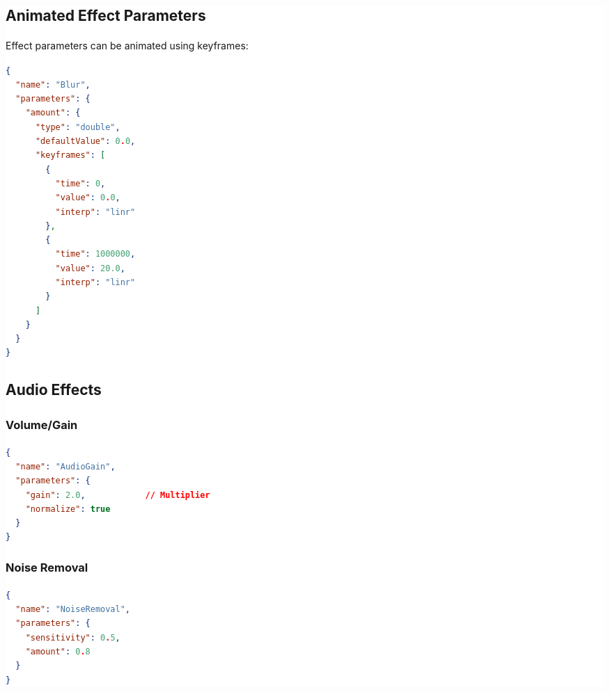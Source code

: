 ## Animated Effect Parameters

Effect parameters can be animated using keyframes:

```json
{
  "name": "Blur",
  "parameters": {
    "amount": {
      "type": "double",
      "defaultValue": 0.0,
      "keyframes": [
        {
          "time": 0,
          "value": 0.0,
          "interp": "linr"
        },
        {
          "time": 1000000,
          "value": 20.0,
          "interp": "linr"
        }
      ]
    }
  }
}
```

## Audio Effects

### Volume/Gain
```json
{
  "name": "AudioGain",
  "parameters": {
    "gain": 2.0,            // Multiplier
    "normalize": true
  }
}
```

### Noise Removal
```json
{
  "name": "NoiseRemoval",
  "parameters": {
    "sensitivity": 0.5,
    "amount": 0.8
  }
}
```
